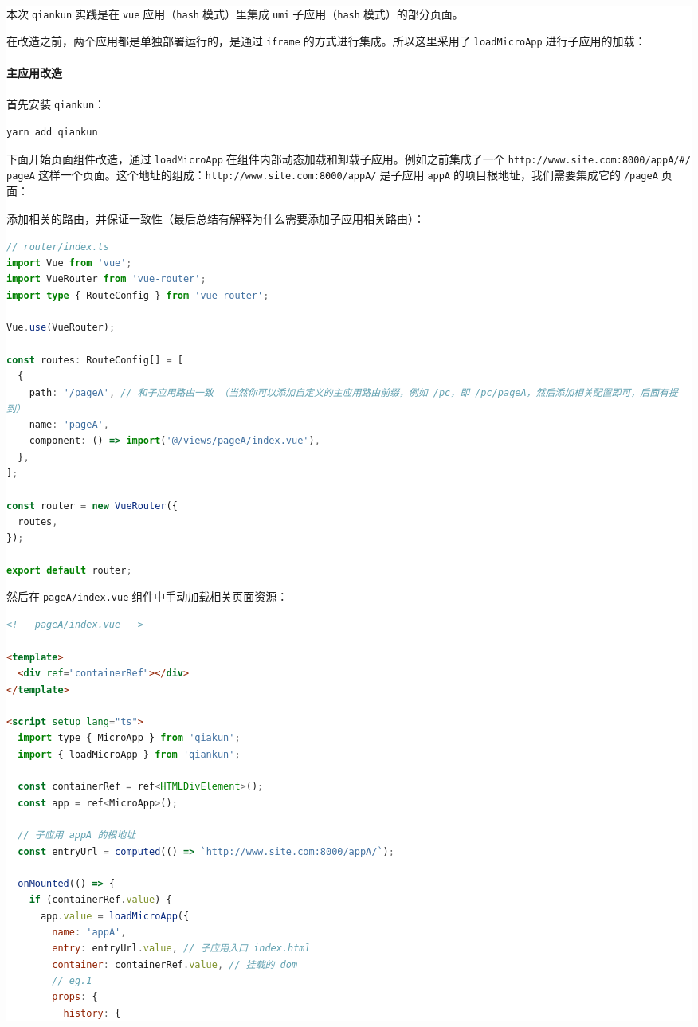 本次 `qiankun` 实践是在 `vue` 应用（`hash` 模式）里集成 `umi` 子应用（`hash` 模式）的部分页面。

在改造之前，两个应用都是单独部署运行的，是通过 `iframe` 的方式进行集成。所以这里采用了 `loadMicroApp` 进行子应用的加载：

#### 主应用改造

首先安装 `qiankun`：

```bash
yarn add qiankun
```

下面开始页面组件改造，通过 `loadMicroApp` 在组件内部动态加载和卸载子应用。例如之前集成了一个 `http://www.site.com:8000/appA/#/pageA` 这样一个页面。这个地址的组成：`http://www.site.com:8000/appA/` 是子应用 `appA` 的项目根地址，我们需要集成它的 `/pageA` 页面：

添加相关的路由，并保证一致性（最后总结有解释为什么需要添加子应用相关路由）：

```ts
// router/index.ts
import Vue from 'vue';
import VueRouter from 'vue-router';
import type { RouteConfig } from 'vue-router';

Vue.use(VueRouter);

const routes: RouteConfig[] = [
  {
    path: '/pageA', // 和子应用路由一致 （当然你可以添加自定义的主应用路由前缀，例如 /pc，即 /pc/pageA，然后添加相关配置即可，后面有提到）
    name: 'pageA',
    component: () => import('@/views/pageA/index.vue'),
  },
];

const router = new VueRouter({
  routes,
});

export default router;
```

然后在 `pageA/index.vue` 组件中手动加载相关页面资源：

```html
<!-- pageA/index.vue -->

<template>
  <div ref="containerRef"></div>
</template>

<script setup lang="ts">
  import type { MicroApp } from 'qiakun';
  import { loadMicroApp } from 'qiankun';

  const containerRef = ref<HTMLDivElement>();
  const app = ref<MicroApp>();

  // 子应用 appA 的根地址
  const entryUrl = computed(() => `http://www.site.com:8000/appA/`);

  onMounted(() => {
    if (containerRef.value) {
      app.value = loadMicroApp({
        name: 'appA',
        entry: entryUrl.value, // 子应用入口 index.html
        container: containerRef.value, // 挂载的 dom
        // eg.1
        props: {
          history: {
```